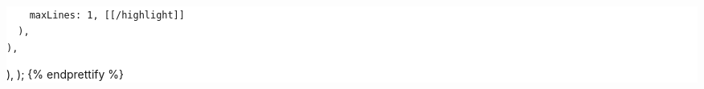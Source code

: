         maxLines: 1, [[/highlight]]
      ),
    ),
  ),
);
{% endprettify %}
</div>
<div class="end-examples"></div>


[basic shapes]: https://developer.mozilla.org/en-US/docs/Web/CSS/basic-shape
[`border-box`]: https://css-tricks.com/box-sizing/
[`BorderRadius`]: {{site.api}}/flutter/painting/BorderRadius-class.html
[`BoxDecoration`]: {{site.api}}/flutter/painting/BoxDecoration-class.html
[`BoxConstraints`]: {{site.api}}/flutter/rendering/BoxConstraints-class.html
[`BoxShape` enum]: {{site.api}}/flutter/painting/BoxShape.html
[`BoxShadow`]: {{site.api}}/flutter/painting/BoxShadow-class.html
[`Center`]: {{site.api}}/flutter/widgets/Center-class.html
[`Container`]: {{site.api}}/flutter/widgets/Container-class.html
[Introduction to declarative UI]: {{site.url}}/get-started/flutter-for/declarative
[Learning Dart as a JavaScript Developer]: {{site.dart-site}}/guides/language/coming-from/js-to-dart
[`Matrix4`]: {{site.api}}/flutter/vector_math_64/Matrix4-class.html
[`Positioned`]: {{site.api}}/flutter/widgets/Positioned-class.html
[`RichText`]: {{site.api}}/flutter/widgets/RichText-class.html
[`Stack`]: {{site.api}}/flutter/widgets/Stack-class.html
[`Text`]: {{site.api}}/flutter/widgets/Text-class.html
[`TextSpan`]: {{site.api}}/flutter/painting/TextSpan-class.html
[`TextStyle`]: {{site.api}}/flutter/painting/TextStyle-class.html
[`Transform`]: {{site.api}}/flutter/widgets/Transform-class.html
[Understanding constraints]: {{site.url}}/ui/layout/constraints


